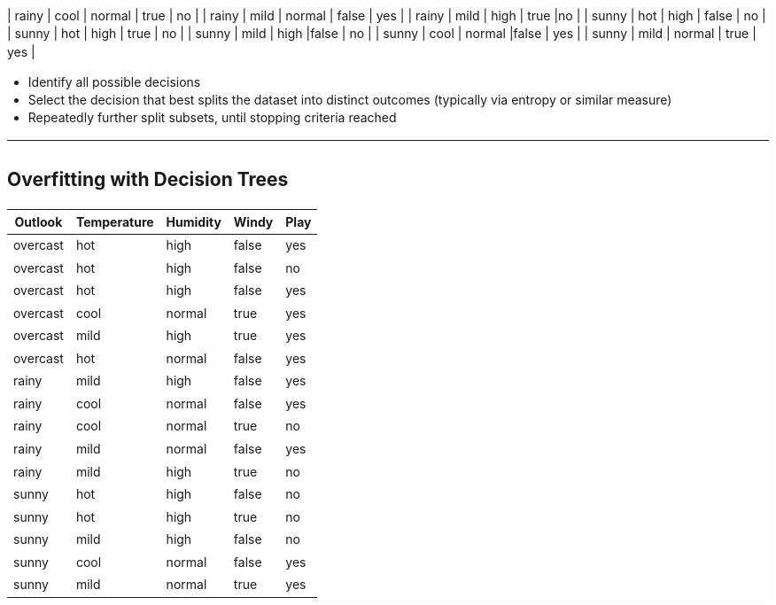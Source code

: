 | rainy    | cool |  normal |  true |  no |
| rainy    | mild |  normal |  false | yes |
| rainy    | mild |  high   |  true |no |
| sunny    | hot  |  high   |  false |  no |
| sunny    | hot  |  high   |  true | no |
| sunny    | mild |  high   |false | no |
| sunny    | cool |  normal |false |   yes |
| sunny    | mild |  normal |  true |   yes |



* Identify all possible decisions
* Select the decision that best splits the dataset into distinct outcomes (typically via entropy or similar measure)
* Repeatedly further split subsets, until stopping criteria reached





----
## Overfitting with Decision Trees


| Outlook | Temperature | Humidity | Windy | Play |
| - | - | - | - | - |
| overcast | hot  |  high   |  false |    yes |
| overcast | hot  |  high   |  false |    no |
| overcast | hot  |  high   |  false |    yes |
| overcast | cool |  normal |  true |       yes |
| overcast | mild |  high   |  true|     yes |
| overcast | hot  |  normal |  false |   yes |
| rainy    | mild |  high   |  false | yes |
| rainy    | cool |  normal |  false | yes |
| rainy    | cool |  normal |  true |  no |
| rainy    | mild |  normal |  false | yes |
| rainy    | mild |  high   |  true |no |
| sunny    | hot  |  high   |  false |  no |
| sunny    | hot  |  high   |  true | no |
| sunny    | mild |  high   |false | no |
| sunny    | cool |  normal |false |   yes |
| sunny    | mild |  normal |  true |   yes |
